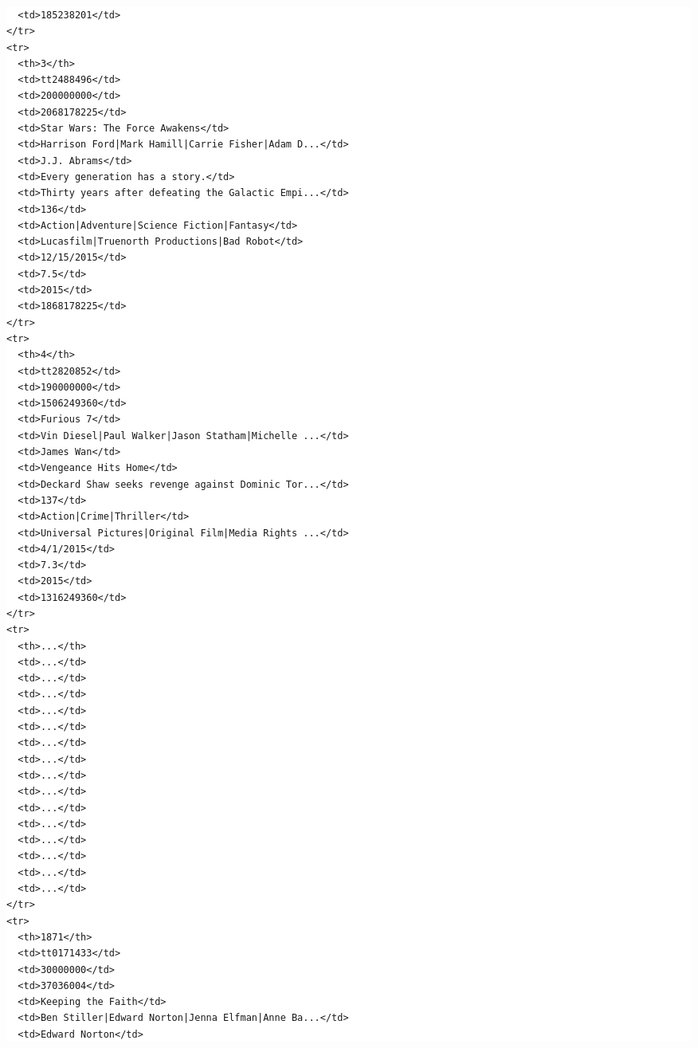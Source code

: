       <td>185238201</td>
    </tr>
    <tr>
      <th>3</th>
      <td>tt2488496</td>
      <td>200000000</td>
      <td>2068178225</td>
      <td>Star Wars: The Force Awakens</td>
      <td>Harrison Ford|Mark Hamill|Carrie Fisher|Adam D...</td>
      <td>J.J. Abrams</td>
      <td>Every generation has a story.</td>
      <td>Thirty years after defeating the Galactic Empi...</td>
      <td>136</td>
      <td>Action|Adventure|Science Fiction|Fantasy</td>
      <td>Lucasfilm|Truenorth Productions|Bad Robot</td>
      <td>12/15/2015</td>
      <td>7.5</td>
      <td>2015</td>
      <td>1868178225</td>
    </tr>
    <tr>
      <th>4</th>
      <td>tt2820852</td>
      <td>190000000</td>
      <td>1506249360</td>
      <td>Furious 7</td>
      <td>Vin Diesel|Paul Walker|Jason Statham|Michelle ...</td>
      <td>James Wan</td>
      <td>Vengeance Hits Home</td>
      <td>Deckard Shaw seeks revenge against Dominic Tor...</td>
      <td>137</td>
      <td>Action|Crime|Thriller</td>
      <td>Universal Pictures|Original Film|Media Rights ...</td>
      <td>4/1/2015</td>
      <td>7.3</td>
      <td>2015</td>
      <td>1316249360</td>
    </tr>
    <tr>
      <th>...</th>
      <td>...</td>
      <td>...</td>
      <td>...</td>
      <td>...</td>
      <td>...</td>
      <td>...</td>
      <td>...</td>
      <td>...</td>
      <td>...</td>
      <td>...</td>
      <td>...</td>
      <td>...</td>
      <td>...</td>
      <td>...</td>
      <td>...</td>
    </tr>
    <tr>
      <th>1871</th>
      <td>tt0171433</td>
      <td>30000000</td>
      <td>37036004</td>
      <td>Keeping the Faith</td>
      <td>Ben Stiller|Edward Norton|Jenna Elfman|Anne Ba...</td>
      <td>Edward Norton</td>